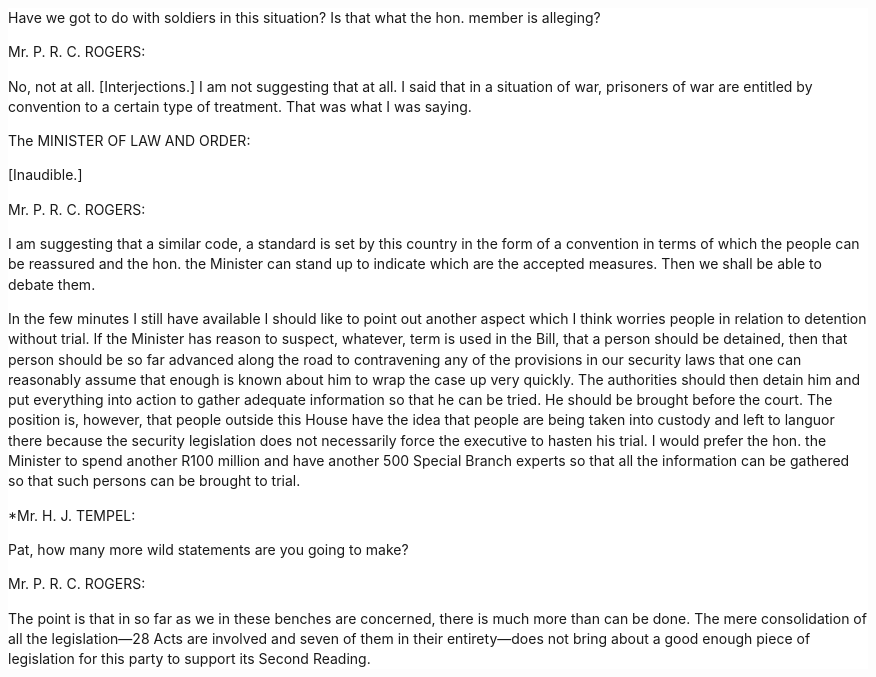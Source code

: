 <p>Have we got to do with soldiers in this situation? Is that what the hon. member is alleging?</p>

</speech>

<speech by="#rogers">

<from>Mr. <person refersTo="hansard_za">P. R. C. ROGERS</person>:</from>

<p>No, not at all. [Interjections.] I am not suggesting that at all. I said that in a situation of war, prisoners of war are entitled by convention to a certain type of treatment. That was what I was saying.</p>

</speech>

<speech by="#minister_of_law_and_order">

<from>The <person refersTo="hansard_za">MINISTER OF LAW AND ORDER</person>:</from>

<p>[Inaudible.]</p>

</speech>

<speech by="#rogers">

<from>Mr. <person refersTo="hansard_za">P. R. C. ROGERS</person>:</from>

<p>I am suggesting that a similar code, a standard is set by this country in the form of a convention in terms of which the people can be reassured and the hon. the Minister can stand up to indicate which are the accepted measures. Then we shall be able to debate them.</p>

<p>In the few minutes I still have available I should like to point out another aspect which I think worries people in relation to detention without trial. If the Minister has reason to suspect, whatever, term is used in the Bill, that a person should be detained, then that person should be so far advanced along the road to contravening any of the provisions in our security laws that one can reasonably assume that enough is known about him to wrap the case up very quickly. The authorities should then detain him and put everything into action to gather adequate information so that he can be tried. He should be brought before the court. The position is, however, that people outside this House have the idea that people are being taken into custody and left to languor there because the security legislation does not necessarily force the executive to hasten his trial. I would prefer the hon. the Minister to spend another R100 million and have another 500 Special Branch experts so that all the information can be gathered so that such persons can be brought to trial.</p>

</speech>

<speech by="#tempel">

<from>*Mr. <person refersTo="hansard_za">H. J. TEMPEL</person>:</from>

<p>Pat, how many more wild statements are you going to make?</p>

</speech>

<speech by="#rogers">

<from>Mr. <person refersTo="hansard_za">P. R. C. ROGERS</person>:</from>

<p>The point is that in so far as we in these benches are concerned, there is much more than can be done. The mere consolidation of all the legislation&#x2014;28 Acts are involved and seven of them in their entirety&#x2014;does not bring about a good enough piece of legislation for this party to support its Second Reading.</p>
